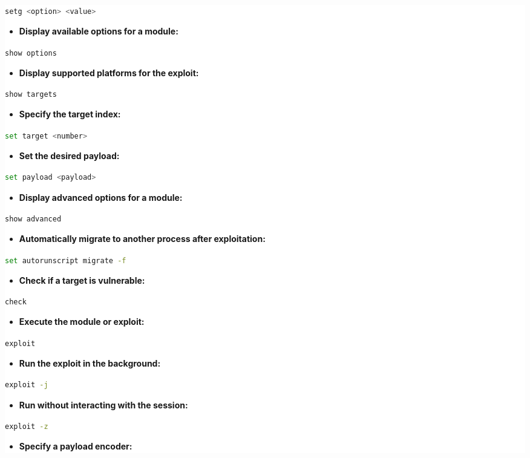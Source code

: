 ```bash
setg <option> <value>
```

- **Display available options for a module:**

```bash
show options
```

- **Display supported platforms for the exploit:**

```bash
show targets
```

- **Specify the target index:**

```bash
set target <number>
```

- **Set the desired payload:**

```bash
set payload <payload>
```

- **Display advanced options for a module:**

```bash
show advanced
```

- **Automatically migrate to another process after exploitation:**

```bash
set autorunscript migrate -f
```

- **Check if a target is vulnerable:**

```bash
check
```

- **Execute the module or exploit:**

```bash
exploit
```

- **Run the exploit in the background:**

```bash
exploit -j
```

- **Run without interacting with the session:**

```bash
exploit -z
```

- **Specify a payload encoder:**
